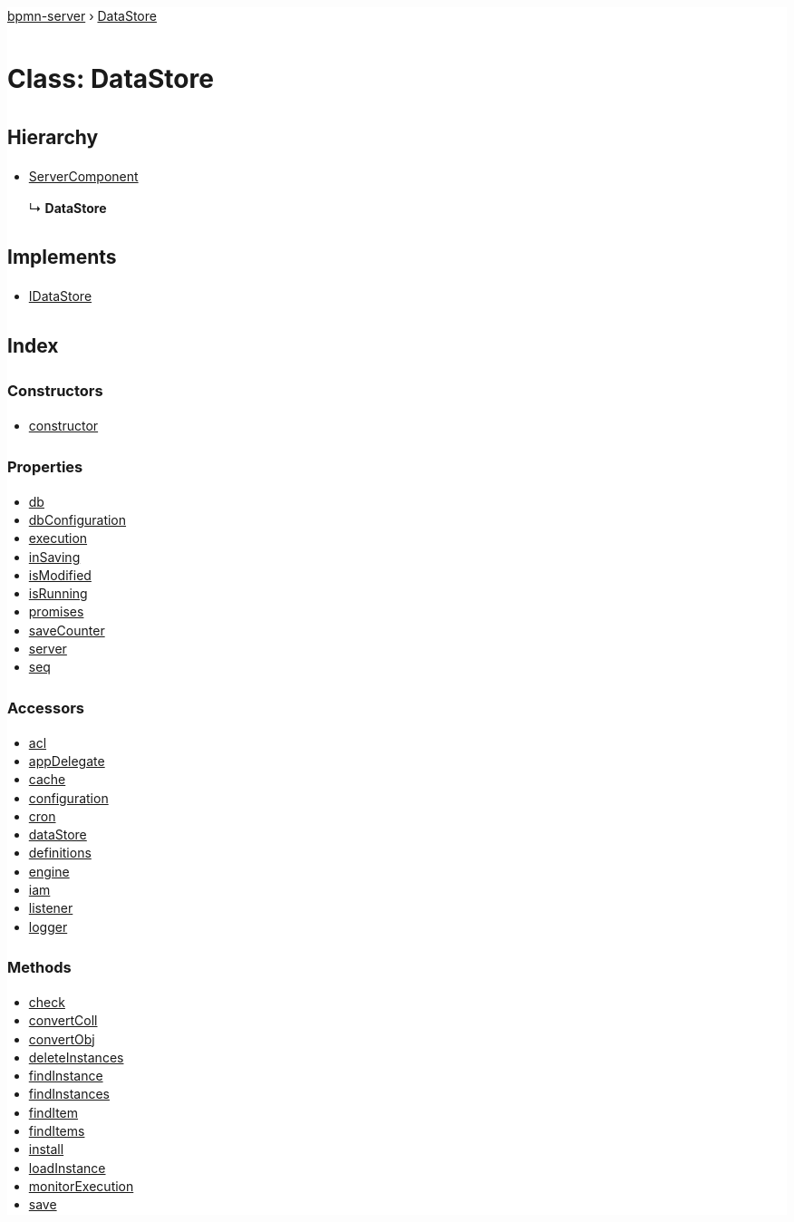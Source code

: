 [bpmn-server](../README.md) › [DataStore](datastore.md)

# Class: DataStore

## Hierarchy

* [ServerComponent](servercomponent.md)

  ↳ **DataStore**

## Implements

* [IDataStore](../interfaces/idatastore.md)

## Index

### Constructors

* [constructor](datastore.md#constructor)

### Properties

* [db](datastore.md#db)
* [dbConfiguration](datastore.md#dbconfiguration)
* [execution](datastore.md#execution)
* [inSaving](datastore.md#insaving)
* [isModified](datastore.md#ismodified)
* [isRunning](datastore.md#isrunning)
* [promises](datastore.md#promises)
* [saveCounter](datastore.md#savecounter)
* [server](datastore.md#server)
* [seq](datastore.md#static-seq)

### Accessors

* [acl](datastore.md#acl)
* [appDelegate](datastore.md#appdelegate)
* [cache](datastore.md#cache)
* [configuration](datastore.md#configuration)
* [cron](datastore.md#cron)
* [dataStore](datastore.md#datastore)
* [definitions](datastore.md#definitions)
* [engine](datastore.md#engine)
* [iam](datastore.md#iam)
* [listener](datastore.md#listener)
* [logger](datastore.md#logger)

### Methods

* [check](datastore.md#check)
* [convertColl](datastore.md#convertcoll)
* [convertObj](datastore.md#convertobj)
* [deleteInstances](datastore.md#deleteinstances)
* [findInstance](datastore.md#findinstance)
* [findInstances](datastore.md#findinstances)
* [findItem](datastore.md#finditem)
* [findItems](datastore.md#finditems)
* [install](datastore.md#install)
* [loadInstance](datastore.md#loadinstance)
* [monitorExecution](datastore.md#monitorexecution)
* [save](datastore.md#save)
